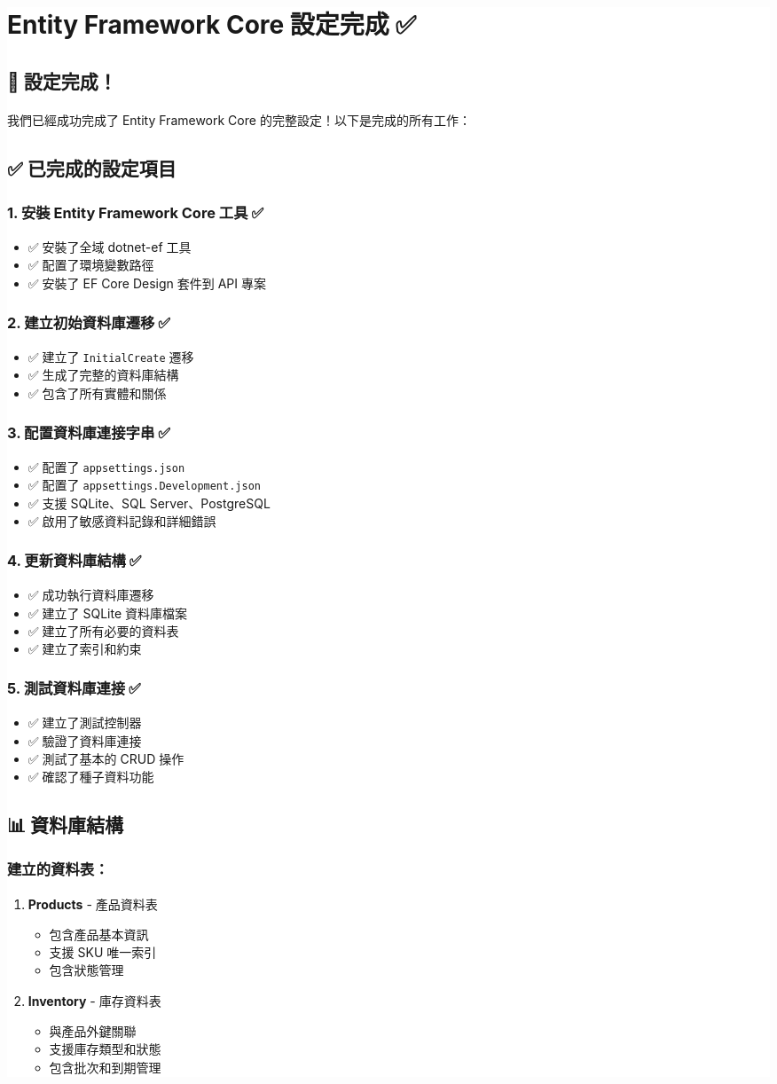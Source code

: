 # Entity Framework Core 設定完成 ✅

## 🎉 設定完成！

我們已經成功完成了 Entity Framework Core 的完整設定！以下是完成的所有工作：

## ✅ 已完成的設定項目

### 1. 安裝 Entity Framework Core 工具 ✅
- ✅ 安裝了全域 dotnet-ef 工具
- ✅ 配置了環境變數路徑
- ✅ 安裝了 EF Core Design 套件到 API 專案

### 2. 建立初始資料庫遷移 ✅
- ✅ 建立了 `InitialCreate` 遷移
- ✅ 生成了完整的資料庫結構
- ✅ 包含了所有實體和關係

### 3. 配置資料庫連接字串 ✅
- ✅ 配置了 `appsettings.json`
- ✅ 配置了 `appsettings.Development.json`
- ✅ 支援 SQLite、SQL Server、PostgreSQL
- ✅ 啟用了敏感資料記錄和詳細錯誤

### 4. 更新資料庫結構 ✅
- ✅ 成功執行資料庫遷移
- ✅ 建立了 SQLite 資料庫檔案
- ✅ 建立了所有必要的資料表
- ✅ 建立了索引和約束

### 5. 測試資料庫連接 ✅
- ✅ 建立了測試控制器
- ✅ 驗證了資料庫連接
- ✅ 測試了基本的 CRUD 操作
- ✅ 確認了種子資料功能

## 📊 資料庫結構

### 建立的資料表：
1. **Products** - 產品資料表
   - 包含產品基本資訊
   - 支援 SKU 唯一索引
   - 包含狀態管理

2. **Inventory** - 庫存資料表
   - 與產品外鍵關聯
   - 支援庫存類型和狀態
   - 包含批次和到期管理
